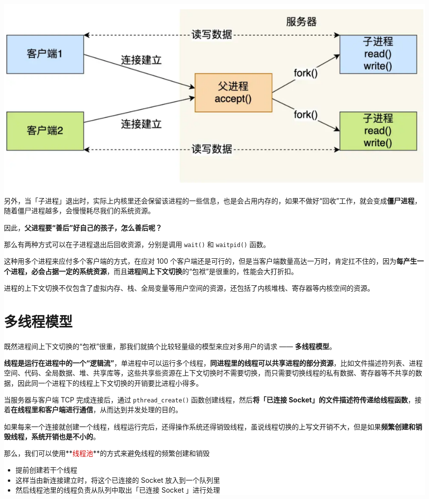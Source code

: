 ![image-20250828172721029](./pic/image-20250828172721029.png)



另外，当「子进程」退出时，实际上内核里还会保留该进程的一些信息，也是会占用内存的，如果不做好“回收”工作，就会变成**僵尸进程**，随着僵尸进程越多，会慢慢耗尽我们的系统资源。

因此，**父进程要“善后”好自己的孩子，怎么善后呢？**

那么有两种方式可以在子进程退出后回收资源，分别是调用 `wait()` 和 `waitpid()` 函数。



这种用多个进程来应付多个客户端的方式，在应对 100 个客户端还是可行的，但是当客户端数量高达一万时，肯定扛不住的，因为**每产生一个进程，必会占据一定的系统资源**，而且**进程间上下文切换**的“包袱”是很重的，性能会大打折扣。

进程的上下文切换不仅包含了虚拟内存、栈、全局变量等用户空间的资源，还包括了内核堆栈、寄存器等内核空间的资源。



# 多线程模型

既然进程间上下文切换的“包袱”很重，那我们就搞个比较轻量级的模型来应对多用户的请求 —— **多线程模型**。

**线程是运行在进程中的一个“逻辑流”**，单进程中可以运行多个线程，**同进程里的线程可以共享进程的部分资源**，比如文件描述符列表、进程空间、代码、全局数据、堆、共享库等，这些共享些资源在上下文切换时不需要切换，而只需要切换线程的私有数据、寄存器等不共享的数据，因此同一个进程下的线程上下文切换的开销要比进程小得多。

当服务器与客户端 TCP 完成连接后，通过 `pthread_create()` 函数创建线程，然后**将「已连接 Socket」的文件描述符传递给线程函数**，接着**在线程里和客户端进行通信**，从而达到并发处理的目的。



如果每来一个连接就创建一个线程，线程运行完后，还得操作系统还得销毁线程，虽说线程切换的上写文开销不大，但是如果**频繁创建和销毁线程，系统开销也是不小的**。

那么，我们可以使用**<span style="color:#CC0000;">线程池</span>**的方式来避免线程的频繁创建和销毁

- 提前创建若干个线程
- 这样当由新连接建立时，将这个已连接的 Socket 放入到一个队列里
- 然后线程池里的线程负责从队列中取出「已连接 Socket 」进行处理
